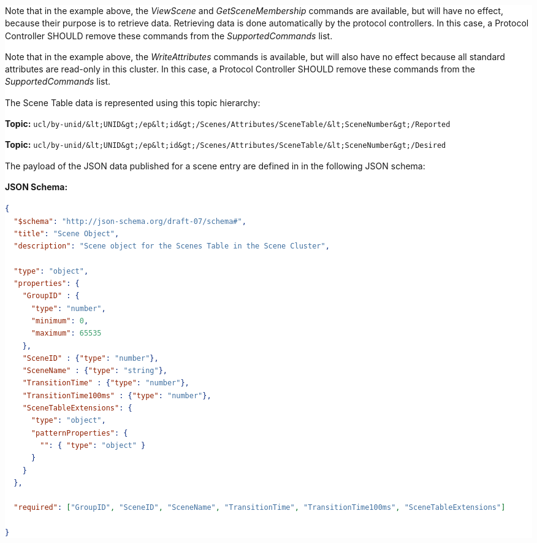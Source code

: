 Note that in the example above, the *ViewScene* and *GetSceneMembership* commands
are available, but will have no effect, because their purpose is to retrieve
data. Retrieving data is done automatically by the protocol controllers.
In this case, a Protocol Controller SHOULD remove these commands from the
*SupportedCommands* list.

Note that in the example above, the *WriteAttributes* commands is available, but
will also have no effect because all standard attributes are read-only in this cluster.
In this case, a Protocol Controller SHOULD remove these commands from the
*SupportedCommands* list.

The Scene Table data is represented using this topic hierarchy:

**Topic:** `ucl/by-unid/&lt;UNID&gt;/ep&lt;id&gt;/Scenes/Attributes/SceneTable/&lt;SceneNumber&gt;/Reported`

**Topic:** `ucl/by-unid/&lt;UNID&gt;/ep&lt;id&gt;/Scenes/Attributes/SceneTable/&lt;SceneNumber&gt;/Desired`

The payload of the JSON data published for a scene entry are defined in
in the following JSON schema:

**JSON Schema:**

```json
{
  "$schema": "http://json-schema.org/draft-07/schema#",
  "title": "Scene Object",
  "description": "Scene object for the Scenes Table in the Scene Cluster",

  "type": "object",
  "properties": {
    "GroupID" : {
      "type": "number",
      "minimum": 0,
      "maximum": 65535
    },
    "SceneID" : {"type": "number"},
    "SceneName" : {"type": "string"},
    "TransitionTime" : {"type": "number"},
    "TransitionTime100ms" : {"type": "number"},
    "SceneTableExtensions": {
      "type": "object",
      "patternProperties": {
        "": { "type": "object" }
      }
    }
  },

  "required": ["GroupID", "SceneID", "SceneName", "TransitionTime", "TransitionTime100ms", "SceneTableExtensions"]

}
```
